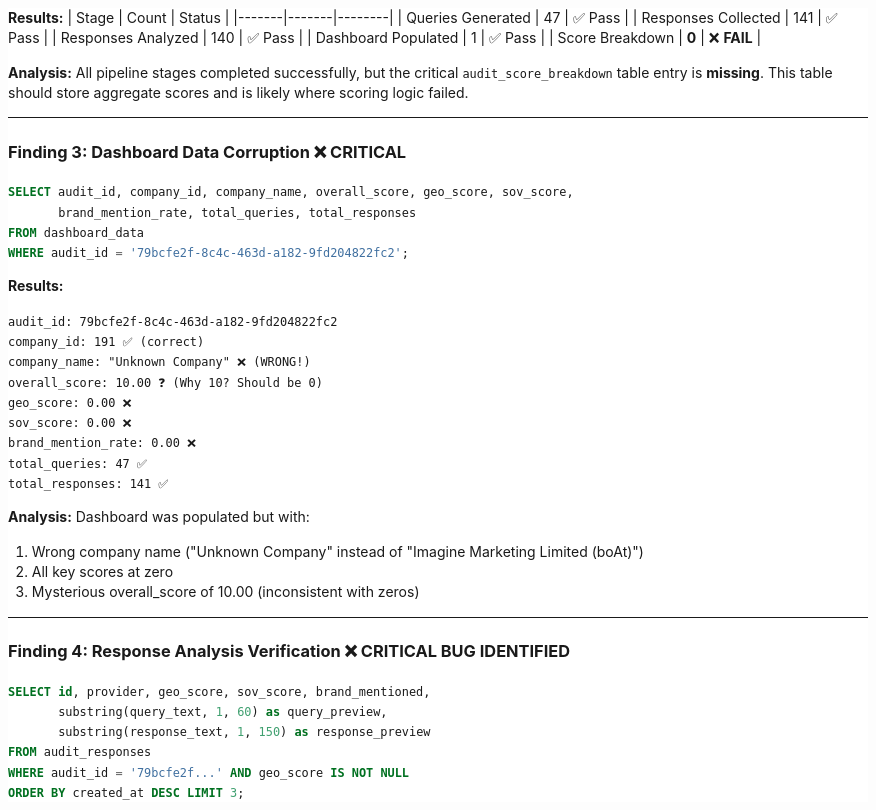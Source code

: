 **Results:**
| Stage | Count | Status |
|-------|-------|--------|
| Queries Generated | 47 | ✅ Pass |
| Responses Collected | 141 | ✅ Pass |
| Responses Analyzed | 140 | ✅ Pass |
| Dashboard Populated | 1 | ✅ Pass |
| Score Breakdown | **0** | ❌ **FAIL** |

**Analysis:** All pipeline stages completed successfully, but the critical `audit_score_breakdown` table entry is **missing**. This table should store aggregate scores and is likely where scoring logic failed.

---

### **Finding 3: Dashboard Data Corruption** ❌ CRITICAL

```sql
SELECT audit_id, company_id, company_name, overall_score, geo_score, sov_score,
       brand_mention_rate, total_queries, total_responses
FROM dashboard_data
WHERE audit_id = '79bcfe2f-8c4c-463d-a182-9fd204822fc2';
```

**Results:**
```
audit_id: 79bcfe2f-8c4c-463d-a182-9fd204822fc2
company_id: 191 ✅ (correct)
company_name: "Unknown Company" ❌ (WRONG!)
overall_score: 10.00 ❓ (Why 10? Should be 0)
geo_score: 0.00 ❌
sov_score: 0.00 ❌
brand_mention_rate: 0.00 ❌
total_queries: 47 ✅
total_responses: 141 ✅
```

**Analysis:** Dashboard was populated but with:
1. Wrong company name ("Unknown Company" instead of "Imagine Marketing Limited (boAt)")
2. All key scores at zero
3. Mysterious overall_score of 10.00 (inconsistent with zeros)

---

### **Finding 4: Response Analysis Verification** ❌ **CRITICAL BUG IDENTIFIED**

```sql
SELECT id, provider, geo_score, sov_score, brand_mentioned,
       substring(query_text, 1, 60) as query_preview,
       substring(response_text, 1, 150) as response_preview
FROM audit_responses
WHERE audit_id = '79bcfe2f...' AND geo_score IS NOT NULL
ORDER BY created_at DESC LIMIT 3;
```
